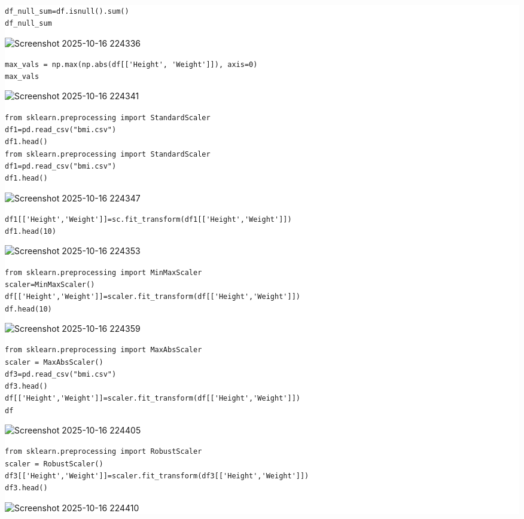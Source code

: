 ```
df_null_sum=df.isnull().sum()
df_null_sum
```
<img width="146" height="120" alt="Screenshot 2025-10-16 224336" src="https://github.com/user-attachments/assets/eb35e0c5-9209-4c95-b7bb-c09afc3e444d" />

```
max_vals = np.max(np.abs(df[['Height', 'Weight']]), axis=0)
max_vals
```
<img width="155" height="83" alt="Screenshot 2025-10-16 224341" src="https://github.com/user-attachments/assets/2d96b3f9-cd2a-461c-bb61-4be4abdf6b22" />

```
from sklearn.preprocessing import StandardScaler
df1=pd.read_csv("bmi.csv")
df1.head()
from sklearn.preprocessing import StandardScaler
df1=pd.read_csv("bmi.csv")
df1.head()
```
<img width="282" height="212" alt="Screenshot 2025-10-16 224347" src="https://github.com/user-attachments/assets/622efca4-9a95-45f0-aa97-9adadade9757" />

```
df1[['Height','Weight']]=sc.fit_transform(df1[['Height','Weight']])
df1.head(10)
```
<img width="323" height="344" alt="Screenshot 2025-10-16 224353" src="https://github.com/user-attachments/assets/d21c8c1c-f05d-403d-93c9-f09fdd49ddbb" />

```
from sklearn.preprocessing import MinMaxScaler
scaler=MinMaxScaler()
df[['Height','Weight']]=scaler.fit_transform(df[['Height','Weight']])
df.head(10)
```
<img width="325" height="352" alt="Screenshot 2025-10-16 224359" src="https://github.com/user-attachments/assets/0c721914-03f1-4038-a7fd-c878e63d49c3" />

```
from sklearn.preprocessing import MaxAbsScaler
scaler = MaxAbsScaler()
df3=pd.read_csv("bmi.csv")
df3.head()
df[['Height','Weight']]=scaler.fit_transform(df[['Height','Weight']])
df
```
<img width="320" height="411" alt="Screenshot 2025-10-16 224405" src="https://github.com/user-attachments/assets/bb862b05-fdff-4b5f-80c6-a247a821ce75" />

```
from sklearn.preprocessing import RobustScaler
scaler = RobustScaler()
df3[['Height','Weight']]=scaler.fit_transform(df3[['Height','Weight']])
df3.head()
```
<img width="340" height="205" alt="Screenshot 2025-10-16 224410" src="https://github.com/user-attachments/assets/8bd277cf-7b00-4c68-a346-12a6a534d0a6" />
